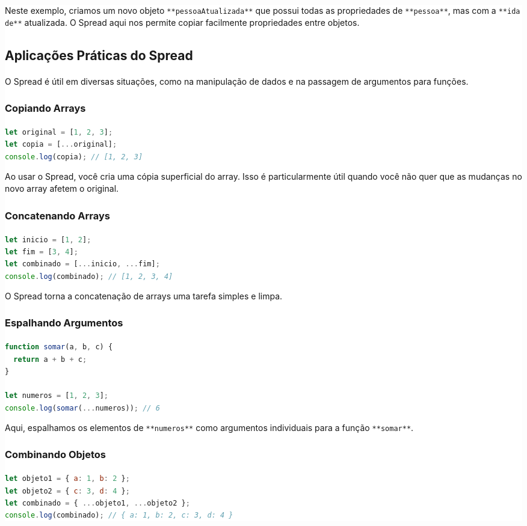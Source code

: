 Neste exemplo, criamos um novo objeto `**pessoaAtualizada**` que possui todas as propriedades de `**pessoa**`, mas com a `**idade**` atualizada. O Spread aqui nos permite copiar facilmente propriedades entre objetos.

  

## **Aplicações Práticas do Spread**

O Spread é útil em diversas situações, como na manipulação de dados e na passagem de argumentos para funções.

### **Copiando Arrays**

```JavaScript
let original = [1, 2, 3];
let copia = [...original];
console.log(copia); // [1, 2, 3]
```

Ao usar o Spread, você cria uma cópia superficial do array. Isso é particularmente útil quando você não quer que as mudanças no novo array afetem o original.

  

### **Concatenando Arrays**

```JavaScript
let inicio = [1, 2];
let fim = [3, 4];
let combinado = [...inicio, ...fim];
console.log(combinado); // [1, 2, 3, 4]
```

O Spread torna a concatenação de arrays uma tarefa simples e limpa.

  

### **Espalhando Argumentos**

```JavaScript
function somar(a, b, c) {
  return a + b + c;
}

let numeros = [1, 2, 3];
console.log(somar(...numeros)); // 6
```

Aqui, espalhamos os elementos de `**numeros**` como argumentos individuais para a função `**somar**`.

  

### **Combinando Objetos**

```JavaScript
let objeto1 = { a: 1, b: 2 };
let objeto2 = { c: 3, d: 4 };
let combinado = { ...objeto1, ...objeto2 };
console.log(combinado); // { a: 1, b: 2, c: 3, d: 4 }
```
